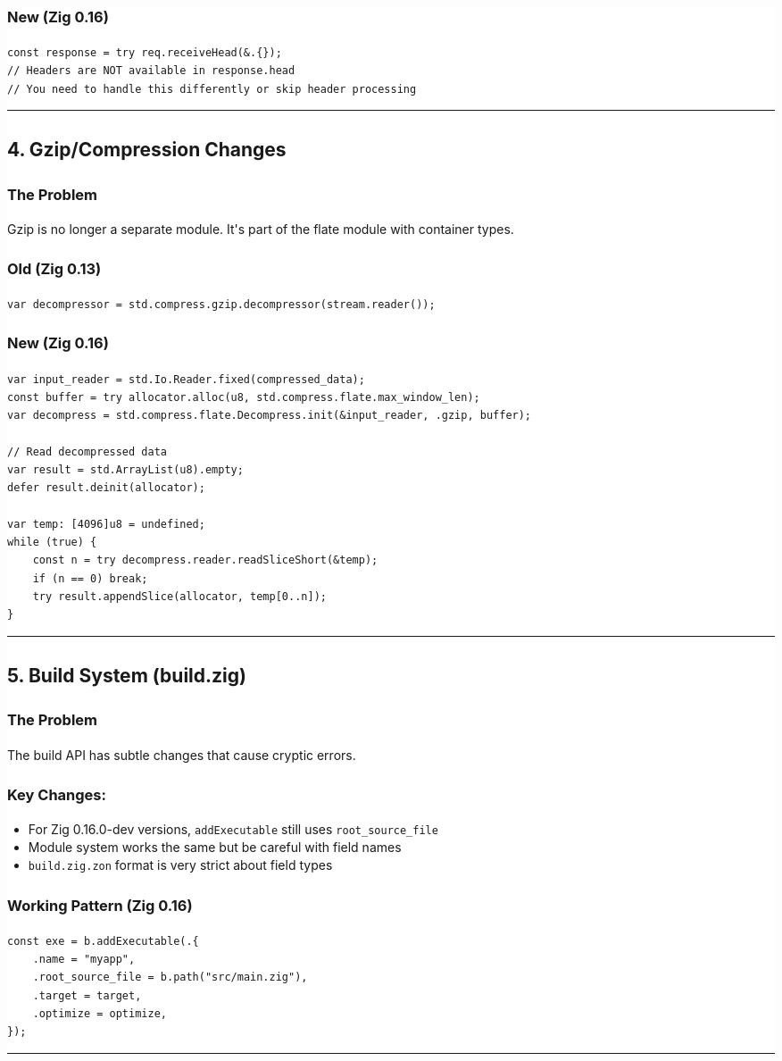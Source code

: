 ### New (Zig 0.16)
```zig
const response = try req.receiveHead(&.{});
// Headers are NOT available in response.head
// You need to handle this differently or skip header processing
```

---

## 4. Gzip/Compression Changes

### The Problem
Gzip is no longer a separate module. It's part of the flate module with container types.

### Old (Zig 0.13)
```zig
var decompressor = std.compress.gzip.decompressor(stream.reader());
```

### New (Zig 0.16)
```zig
var input_reader = std.Io.Reader.fixed(compressed_data);
const buffer = try allocator.alloc(u8, std.compress.flate.max_window_len);
var decompress = std.compress.flate.Decompress.init(&input_reader, .gzip, buffer);

// Read decompressed data
var result = std.ArrayList(u8).empty;
defer result.deinit(allocator);

var temp: [4096]u8 = undefined;
while (true) {
    const n = try decompress.reader.readSliceShort(&temp);
    if (n == 0) break;
    try result.appendSlice(allocator, temp[0..n]);
}
```

---

## 5. Build System (build.zig)

### The Problem
The build API has subtle changes that cause cryptic errors.

### Key Changes:
- For Zig 0.16.0-dev versions, `addExecutable` still uses `root_source_file`
- Module system works the same but be careful with field names
- `build.zig.zon` format is very strict about field types

### Working Pattern (Zig 0.16)
```zig
const exe = b.addExecutable(.{
    .name = "myapp",
    .root_source_file = b.path("src/main.zig"),
    .target = target,
    .optimize = optimize,
});
```

---